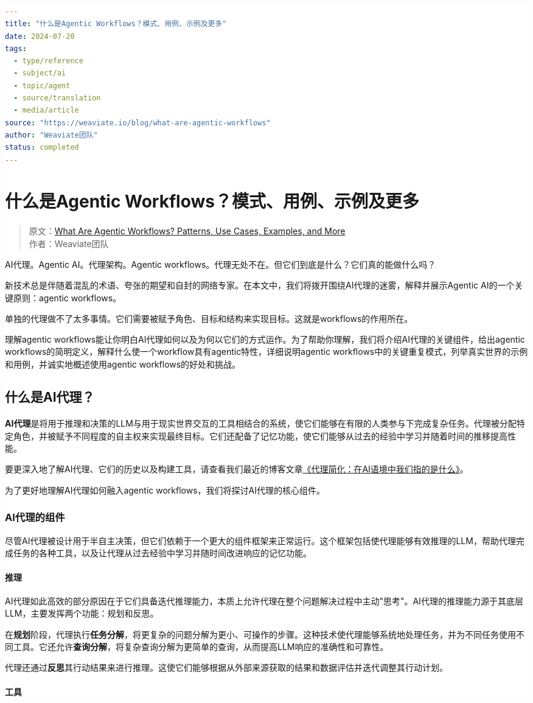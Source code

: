 ```yaml
---
title: "什么是Agentic Workflows？模式、用例、示例及更多"
date: 2024-07-20
tags: 
  - type/reference
  - subject/ai
  - topic/agent
  - source/translation
  - media/article
source: "https://weaviate.io/blog/what-are-agentic-workflows"
author: "Weaviate团队"
status: completed
---
```


# 什么是Agentic Workflows？模式、用例、示例及更多

> 原文：[What Are Agentic Workflows? Patterns, Use Cases, Examples, and More](https://weaviate.io/blog/what-are-agentic-workflows)  
> 作者：Weaviate团队

AI代理。Agentic AI。代理架构。Agentic workflows。代理无处不在。但它们到底是什么？它们真的能做什么吗？

新技术总是伴随着混乱的术语、夸张的期望和自封的网络专家。在本文中，我们将拨开围绕AI代理的迷雾，解释并展示Agentic AI的一个关键原则：agentic workflows。

单独的代理做不了太多事情。它们需要被赋予角色、目标和结构来实现目标。这就是workflows的作用所在。

理解agentic workflows能让你明白AI代理如何以及为何以它们的方式运作。为了帮助你理解，我们将介绍AI代理的关键组件，给出agentic workflows的简明定义，解释什么使一个workflow具有agentic特性，详细说明agentic workflows中的关键重复模式，列举真实世界的示例和用例，并诚实地概述使用agentic workflows的好处和挑战。

## 什么是AI代理？

**AI代理**是将用于推理和决策的LLM与用于现实世界交互的工具相结合的系统，使它们能够在有限的人类参与下完成复杂任务。代理被分配特定角色，并被赋予不同程度的自主权来实现最终目标。它们还配备了记忆功能，使它们能够从过去的经验中学习并随着时间的推移提高性能。

要更深入地了解AI代理、它们的历史以及构建工具，请查看我们最近的博客文章[《代理简化：在AI语境中我们指的是什么》](https://weaviate.io/blog/ai-agents)。

为了更好地理解AI代理如何融入agentic workflows，我们将探讨AI代理的核心组件。

### AI代理的组件

尽管AI代理被设计用于半自主决策，但它们依赖于一个更大的组件框架来正常运行。这个框架包括使代理能够有效推理的LLM，帮助代理完成任务的各种工具，以及让代理从过去经验中学习并随时间改进响应的记忆功能。

#### 推理

AI代理如此高效的部分原因在于它们具备迭代推理能力，本质上允许代理在整个问题解决过程中主动"思考"。AI代理的推理能力源于其底层LLM，主要发挥两个功能：规划和反思。

在**规划**阶段，代理执行**任务分解**，将更复杂的问题分解为更小、可操作的步骤。这种技术使代理能够系统地处理任务，并为不同任务使用不同工具。它还允许**查询分解**，将复杂查询分解为更简单的查询，从而提高LLM响应的准确性和可靠性。

代理还通过**反思**其行动结果来进行推理。这使它们能够根据从外部来源获取的结果和数据评估并迭代调整其行动计划。

#### 工具

